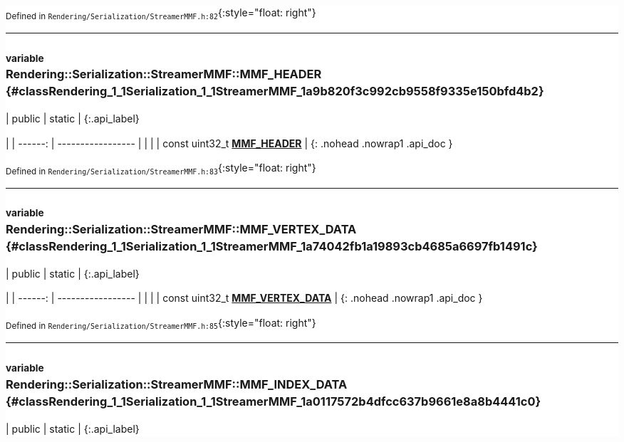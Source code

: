 



<sub>Defined in `Rendering/Serialization/StreamerMMF.h:82`</sub>{:style="float: right"}

-------------------------------------------------------------------

### <small>variable</small><br/> Rendering::Serialization::StreamerMMF::MMF_HEADER {#classRendering_1_1Serialization_1_1StreamerMMF_1a9b820f3c992cb9558f9335e150bfd4b2}

| public | static |
{:.api_label}

|
| ------: | ----------------- |
|  |
| const uint32_t **[MMF_HEADER](#classRendering_1_1Serialization_1_1StreamerMMF_1a9b820f3c992cb9558f9335e150bfd4b2)**  |
{: .nohead .nowrap1 .api_doc }





<sub>Defined in `Rendering/Serialization/StreamerMMF.h:83`</sub>{:style="float: right"}

-------------------------------------------------------------------

### <small>variable</small><br/> Rendering::Serialization::StreamerMMF::MMF_VERTEX_DATA {#classRendering_1_1Serialization_1_1StreamerMMF_1a74042fb1a19893cb4685a6697fb1491c}

| public | static |
{:.api_label}

|
| ------: | ----------------- |
|  |
| const uint32_t **[MMF_VERTEX_DATA](#classRendering_1_1Serialization_1_1StreamerMMF_1a74042fb1a19893cb4685a6697fb1491c)**  |
{: .nohead .nowrap1 .api_doc }





<sub>Defined in `Rendering/Serialization/StreamerMMF.h:85`</sub>{:style="float: right"}

-------------------------------------------------------------------

### <small>variable</small><br/> Rendering::Serialization::StreamerMMF::MMF_INDEX_DATA {#classRendering_1_1Serialization_1_1StreamerMMF_1a0117572b4dfcc637b9661e8a8b4441c0}

| public | static |
{:.api_label}
